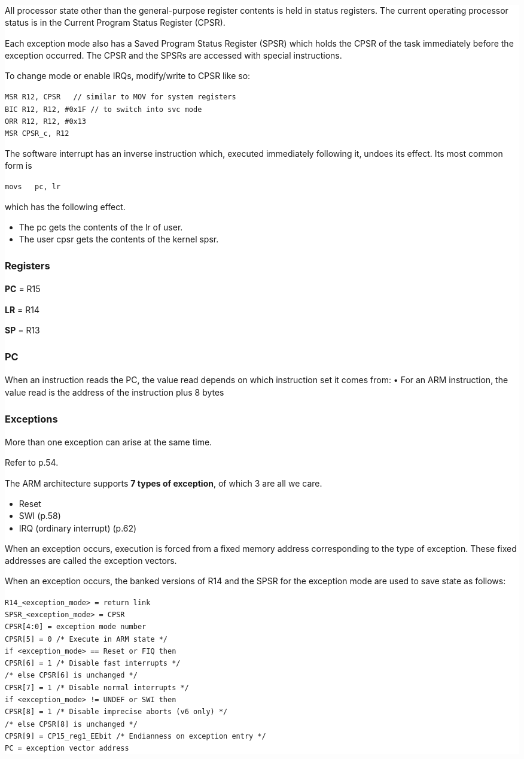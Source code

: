 All processor state other than the general-purpose register contents is held in status registers. The current
operating processor status is in the Current Program Status Register (CPSR). 

Each exception mode also has a Saved Program Status Register (SPSR) which holds the CPSR of the task
immediately before the exception occurred. The CPSR and the SPSRs are accessed with special
instructions. 


To change mode or enable IRQs, modify/write to CPSR like so:
```
MSR R12, CPSR   // similar to MOV for system registers  
BIC R12, R12, #0x1F // to switch into svc mode
ORR R12, R12, #0x13
MSR CPSR_c, R12
```

The software interrupt has an inverse instruction which, executed immediately following it, undoes its effect. Its most common form is

`movs	pc, lr`
  
which has the following effect.
- The pc gets the contents of the lr of user.
- The user cpsr gets the contents of the kernel spsr.

### Registers
**PC** = R15

**LR** = R14

**SP** = R13

### PC
When an instruction reads the PC, the value read depends on which instruction set it comes from:
• For an ARM instruction, the value read is the address of the instruction plus 8 bytes

### Exceptions
More than one exception can arise at the same time.

Refer to p.54.

The ARM architecture supports **7 types of exception**, of which 3 are all we care.
- Reset
- SWI (p.58)
- IRQ (ordinary interrupt) (p.62)

When an exception occurs, execution is forced from a fixed memory address corresponding to the type of exception. These fixed addresses are called the exception  vectors. 

When an exception occurs, the banked versions of R14 and the SPSR for the exception mode are used to save state as follows:

```
R14_<exception_mode> = return link
SPSR_<exception_mode> = CPSR
CPSR[4:0] = exception mode number
CPSR[5] = 0 /* Execute in ARM state */
if <exception_mode> == Reset or FIQ then
CPSR[6] = 1 /* Disable fast interrupts */
/* else CPSR[6] is unchanged */
CPSR[7] = 1 /* Disable normal interrupts */
if <exception_mode> != UNDEF or SWI then
CPSR[8] = 1 /* Disable imprecise aborts (v6 only) */
/* else CPSR[8] is unchanged */
CPSR[9] = CP15_reg1_EEbit /* Endianness on exception entry */
PC = exception vector address
```
